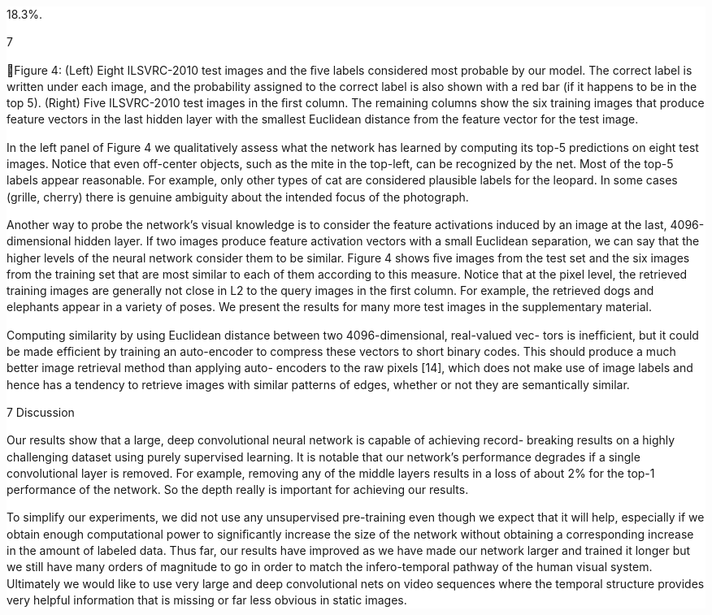 18.3%.

7

Figure 4: (Left) Eight ILSVRC-2010 test images and the ﬁve labels considered most probable by our model.
The correct label is written under each image, and the probability assigned to the correct label is also shown
with a red bar (if it happens to be in the top 5). (Right) Five ILSVRC-2010 test images in the ﬁrst column. The
remaining columns show the six training images that produce feature vectors in the last hidden layer with the
smallest Euclidean distance from the feature vector for the test image.

In the left panel of Figure 4 we qualitatively assess what the network has learned by computing its
top-5 predictions on eight test images. Notice that even off-center objects, such as the mite in the
top-left, can be recognized by the net. Most of the top-5 labels appear reasonable. For example,
only other types of cat are considered plausible labels for the leopard. In some cases (grille, cherry)
there is genuine ambiguity about the intended focus of the photograph.

Another way to probe the network’s visual knowledge is to consider the feature activations induced
by an image at the last, 4096-dimensional hidden layer. If two images produce feature activation
vectors with a small Euclidean separation, we can say that the higher levels of the neural network
consider them to be similar. Figure 4 shows ﬁve images from the test set and the six images from
the training set that are most similar to each of them according to this measure. Notice that at the
pixel level, the retrieved training images are generally not close in L2 to the query images in the ﬁrst
column. For example, the retrieved dogs and elephants appear in a variety of poses. We present the
results for many more test images in the supplementary material.

Computing similarity by using Euclidean distance between two 4096-dimensional, real-valued vec-
tors is inefﬁcient, but it could be made efﬁcient by training an auto-encoder to compress these vectors
to short binary codes. This should produce a much better image retrieval method than applying auto-
encoders to the raw pixels [14], which does not make use of image labels and hence has a tendency
to retrieve images with similar patterns of edges, whether or not they are semantically similar.

7 Discussion

Our results show that a large, deep convolutional neural network is capable of achieving record-
breaking results on a highly challenging dataset using purely supervised learning.
It is notable
that our network’s performance degrades if a single convolutional layer is removed. For example,
removing any of the middle layers results in a loss of about 2% for the top-1 performance of the
network. So the depth really is important for achieving our results.

To simplify our experiments, we did not use any unsupervised pre-training even though we expect
that it will help, especially if we obtain enough computational power to signiﬁcantly increase the
size of the network without obtaining a corresponding increase in the amount of labeled data. Thus
far, our results have improved as we have made our network larger and trained it longer but we still
have many orders of magnitude to go in order to match the infero-temporal pathway of the human
visual system. Ultimately we would like to use very large and deep convolutional nets on video
sequences where the temporal structure provides very helpful information that is missing or far less
obvious in static images.
